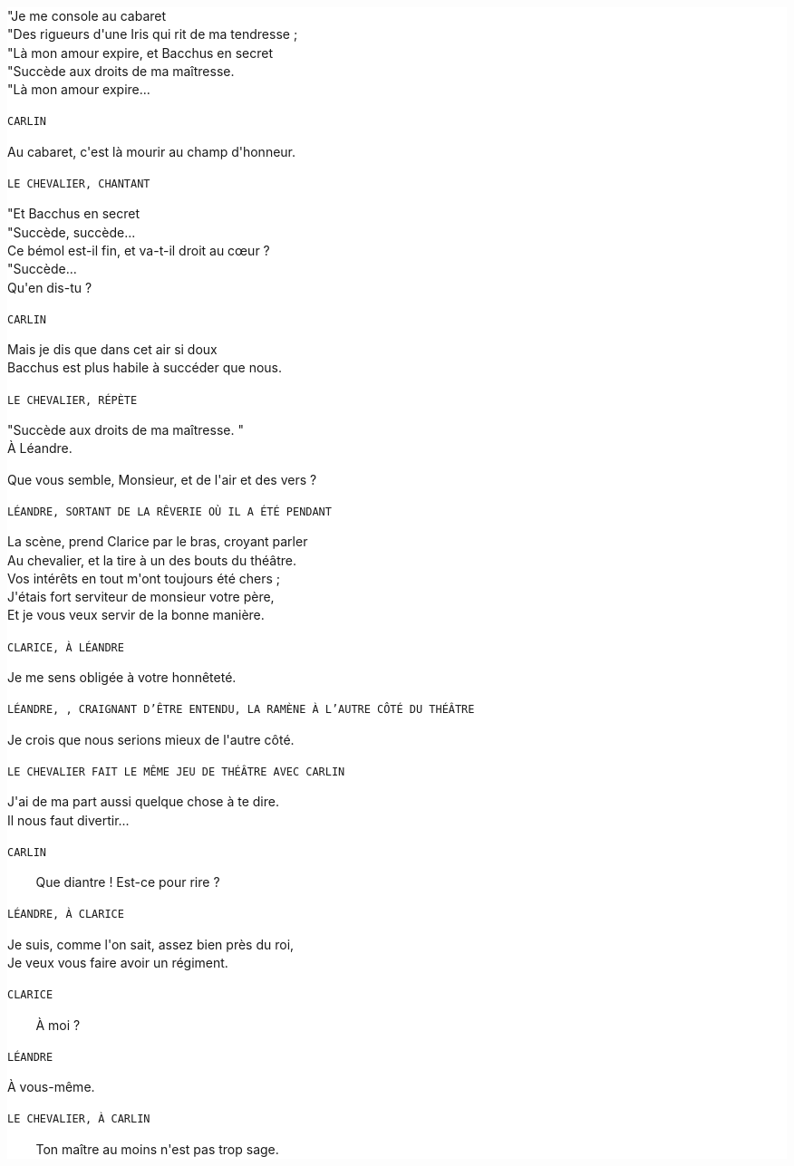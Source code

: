 "Je me console au cabaret  
"Des rigueurs d'une Iris qui rit de ma tendresse ;  
"Là mon amour expire, et Bacchus en secret  
"Succède aux droits de ma maîtresse.  
"Là mon amour expire...  

    CARLIN
Au cabaret, c'est là mourir au champ d'honneur.  

    LE CHEVALIER, CHANTANT
"Et Bacchus en secret  
"Succède, succède...  
Ce bémol est-il fin, et va-t-il droit au cœur ?  
"Succède...  
Qu'en dis-tu ?  

    CARLIN
Mais je dis que dans cet air si doux  
Bacchus est plus habile à succéder que nous.  

    LE CHEVALIER, RÉPÈTE
"Succède aux droits de ma maîtresse. "  
À Léandre.

Que vous semble, Monsieur, et de l'air et des vers ?  

    LÉANDRE, SORTANT DE LA RÊVERIE OÙ IL A ÉTÉ PENDANT
La scène, prend Clarice par le bras, croyant parler  
Au chevalier, et la tire à un des bouts du théâtre.  
Vos intérêts en tout m'ont toujours été chers ;  
J'étais fort serviteur de monsieur votre père,  
Et je vous veux servir de la bonne manière.  

    CLARICE, À LÉANDRE
Je me sens obligée à votre honnêteté.  

    LÉANDRE, , CRAIGNANT D’ÊTRE ENTENDU, LA RAMÈNE À L’AUTRE CÔTÉ DU THÉÂTRE
Je crois que nous serions mieux de l'autre côté.  

    LE CHEVALIER FAIT LE MÊME JEU DE THÉÂTRE AVEC CARLIN
J'ai de ma part aussi quelque chose à te dire.  
Il nous faut divertir...  

    CARLIN
        Que diantre ! Est-ce pour rire ?  

    LÉANDRE, À CLARICE
Je suis, comme l'on sait, assez bien près du roi,  
Je veux vous faire avoir un régiment.  

    CLARICE
        À moi ?  

    LÉANDRE
À vous-même.  

    LE CHEVALIER, À CARLIN
        Ton maître au moins n'est pas trop sage.  
